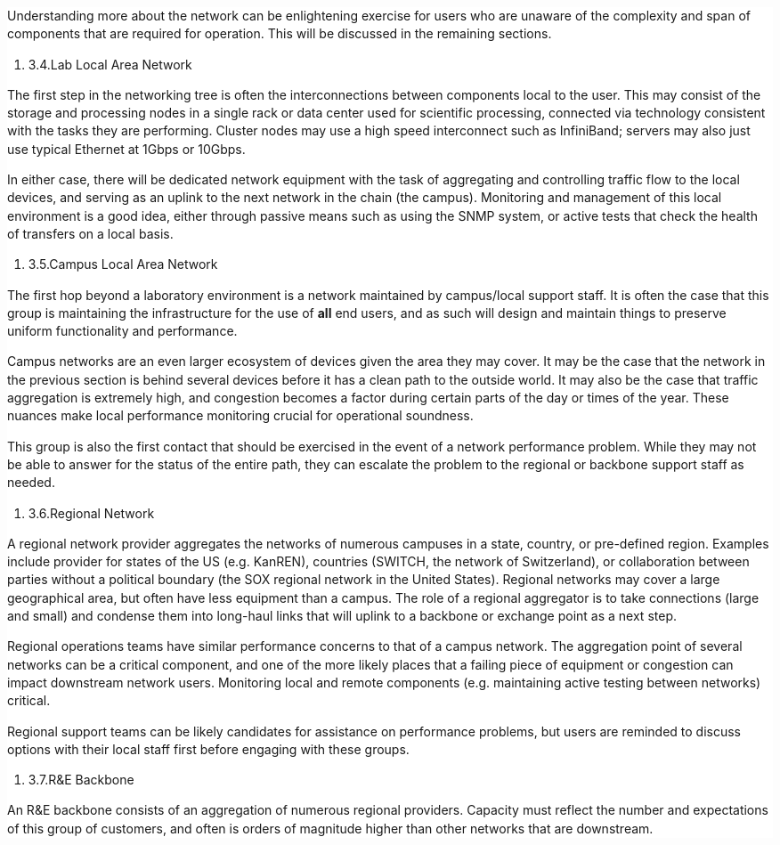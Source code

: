 Understanding more about the network can be enlightening exercise for users who are unaware of the complexity and span of components that are required for operation.  This will be discussed in the remaining sections.

1. 3.4.Lab Local Area Network

The first step in the networking tree is often the interconnections between components local to the user.  This may consist of the storage and processing nodes in a single rack or data center used for scientific processing, connected via technology consistent with the tasks they are performing.  Cluster nodes may use a high speed interconnect such as InfiniBand; servers may also just use typical Ethernet at 1Gbps or 10Gbps.

In either case, there will be dedicated network equipment with the task of aggregating and controlling traffic flow to the local devices, and serving as an uplink to the next network in the chain (the campus).   Monitoring and management of this local environment is a good idea, either through passive means such as using the SNMP system, or active tests that check the health of transfers on a local basis.

1. 3.5.Campus Local Area Network

The first hop beyond a laboratory environment is a network maintained by campus/local support staff.  It is often the case that this group is maintaining the infrastructure for the use of **all** end users, and as such will design and maintain things to preserve uniform functionality and performance.

Campus networks are an even larger ecosystem of devices given the area they may cover.  It may be the case that the network in the previous section is behind several devices before it has a clean path to the outside world.  It may also be the case that traffic aggregation is extremely high, and congestion becomes a factor during certain parts of the day or times of the year.  These nuances make local performance monitoring crucial for operational soundness.

This group is also the first contact that should be exercised in the event of a network performance problem.  While they may not be able to answer for the status of the entire path, they can escalate the problem to the regional or backbone support staff as needed.

1. 3.6.Regional Network

A regional network provider aggregates the networks of numerous campuses in a state, country, or pre-defined region.  Examples include provider for states of the US (e.g. KanREN), countries (SWITCH, the network of Switzerland), or collaboration between parties without a political boundary (the SOX regional network in the United States).  Regional networks may cover a large geographical area, but often have less equipment than a campus.  The role of a regional aggregator is to take connections (large and small) and condense them into long-haul links that will uplink to a backbone or exchange point as a next step.

Regional operations teams have similar performance concerns to that of a campus network.  The aggregation point of several networks can be a critical component, and one of the more likely places that a failing piece of equipment or congestion can impact downstream network users.  Monitoring local and remote components (e.g. maintaining active testing between networks) critical.

Regional support teams can be likely candidates for assistance on performance problems, but users are reminded to discuss options with their local staff first before engaging with these groups.

1. 3.7.R&amp;E Backbone

An R&amp;E backbone consists of an aggregation of numerous regional providers.  Capacity must reflect the number and expectations of this group of customers, and often is orders of magnitude higher than other networks that are downstream.
